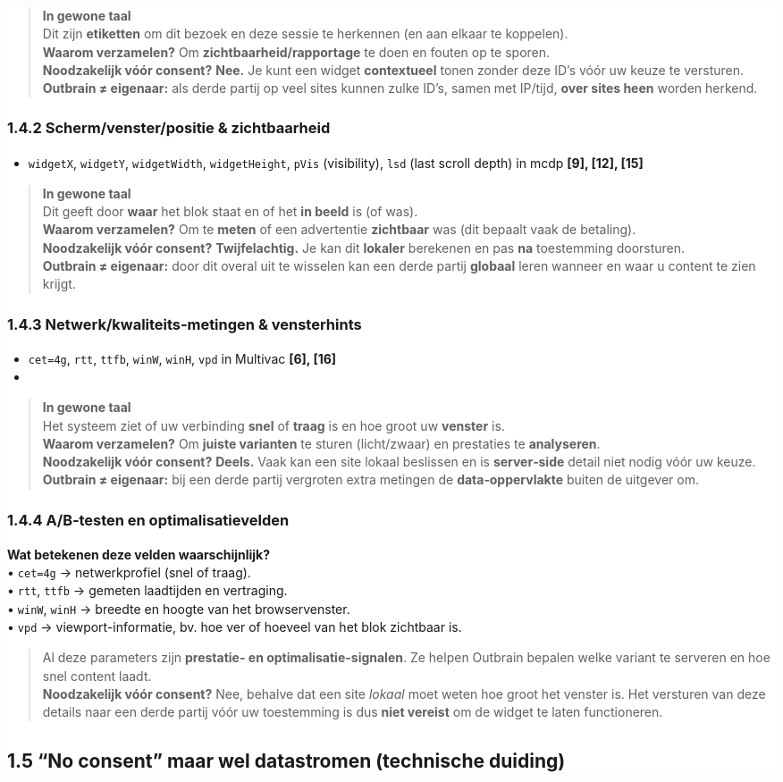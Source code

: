 > **In gewone taal**  
> Dit zijn **etiketten** om dit bezoek en deze sessie te herkennen (en aan elkaar te koppelen).  
> **Waarom verzamelen?** Om **zichtbaarheid/rapportage** te doen en fouten op te sporen.  
> **Noodzakelijk vóór consent?** **Nee.** Je kunt een widget **contextueel** tonen zonder deze ID’s vóór uw keuze te versturen.  
> **Outbrain ≠ eigenaar:** als derde partij op veel sites kunnen zulke ID’s, samen met IP/tijd, **over sites heen** worden herkend.

### 1.4.2 Scherm/venster/positie & zichtbaarheid
- `widgetX`, `widgetY`, `widgetWidth`, `widgetHeight`, `pVis` (visibility), `lsd` (last scroll depth) in mcdp **[9], [12], [15]**

> **In gewone taal**  
> Dit geeft door **waar** het blok staat en of het **in beeld** is (of was).  
> **Waarom verzamelen?** Om te **meten** of een advertentie **zichtbaar** was (dit bepaalt vaak de betaling).  
> **Noodzakelijk vóór consent?** **Twijfelachtig.** Je kan dit **lokaler** berekenen en pas **na** toestemming doorsturen.  
> **Outbrain ≠ eigenaar:** door dit overal uit te wisselen kan een derde partij **globaal** leren wanneer en waar u content te zien krijgt.

### 1.4.3 Netwerk/kwaliteits‑metingen & vensterhints
- `cet=4g`, `rtt`, `ttfb`, `winW`, `winH`, `vpd` in Multivac **[6], [16]**
- 

> **In gewone taal**  
> Het systeem ziet of uw verbinding **snel** of **traag** is en hoe groot uw **venster** is.  
> **Waarom verzamelen?** Om **juiste varianten** te sturen (licht/zwaar) en prestaties te **analyseren**.  
> **Noodzakelijk vóór consent?** **Deels.** Vaak kan een site lokaal beslissen en is **server‑side** detail niet nodig vóór uw keuze.  
> **Outbrain ≠ eigenaar:** bij een derde partij vergroten extra metingen de **data‑oppervlakte** buiten de uitgever om.

### 1.4.4 A/B‑testen en optimalisatievelden

 **Wat betekenen deze velden waarschijnlijk?**  
 • `cet=4g` → netwerkprofiel (snel of traag).  
 • `rtt`, `ttfb` → gemeten laadtijden en vertraging.  
 • `winW`, `winH` → breedte en hoogte van het browservenster.  
 • `vpd` → viewport-informatie, bv. hoe ver of hoeveel van het blok zichtbaar is.

> Al deze parameters zijn **prestatie- en optimalisatie-signalen**. Ze helpen Outbrain bepalen welke variant te serveren
en hoe snel content laadt.  
> **Noodzakelijk vóór consent?** Nee, behalve dat een site *lokaal* moet weten hoe groot het venster is. Het versturen
van deze details naar een derde partij vóór uw toestemming is dus **niet vereist** om de widget te laten functioneren.

## 1.5 “No consent” maar wel datastromen (technische duiding)
